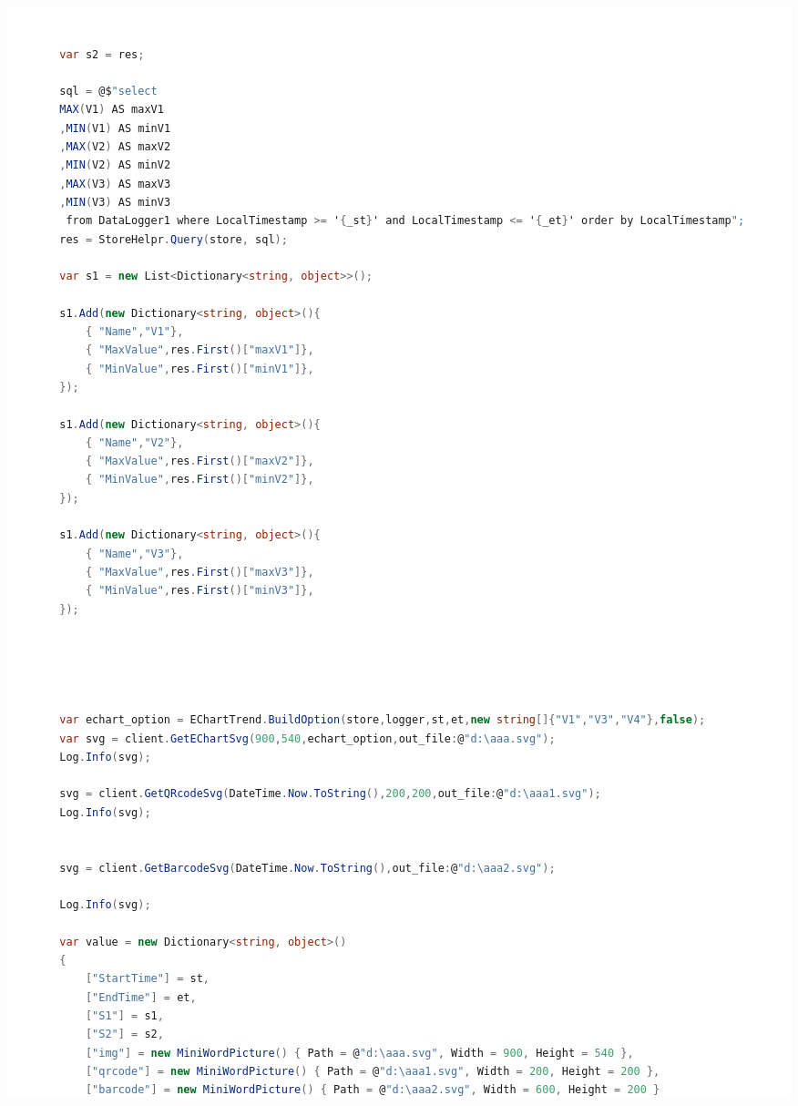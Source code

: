 ```csharp

    
        var s2 = res;

        sql = @$"select 
        MAX(V1) AS maxV1
        ,MIN(V1) AS minV1
        ,MAX(V2) AS maxV2
        ,MIN(V2) AS minV2
        ,MAX(V3) AS maxV3
        ,MIN(V3) AS minV3
         from DataLogger1 where LocalTimestamp >= '{_st}' and LocalTimestamp <= '{_et}' order by LocalTimestamp";
        res = StoreHelpr.Query(store, sql);

        var s1 = new List<Dictionary<string, object>>();

        s1.Add(new Dictionary<string, object>(){
            { "Name","V1"},
            { "MaxValue",res.First()["maxV1"]},
            { "MinValue",res.First()["minV1"]},
        });

        s1.Add(new Dictionary<string, object>(){
            { "Name","V2"},
            { "MaxValue",res.First()["maxV2"]},
            { "MinValue",res.First()["minV2"]},
        });

        s1.Add(new Dictionary<string, object>(){
            { "Name","V3"},
            { "MaxValue",res.First()["maxV3"]},
            { "MinValue",res.First()["minV3"]},
        });



        
   
        var echart_option = EChartTrend.BuildOption(store,logger,st,et,new string[]{"V1","V3","V4"},false);
        var svg = client.GetEChartSvg(900,540,echart_option,out_file:@"d:\aaa.svg");
        Log.Info(svg);

        svg = client.GetQRcodeSvg(DateTime.Now.ToString(),200,200,out_file:@"d:\aaa1.svg");
        Log.Info(svg);


        svg = client.GetBarcodeSvg(DateTime.Now.ToString(),out_file:@"d:\aaa2.svg");
     
        Log.Info(svg);
   
        var value = new Dictionary<string, object>()
        {
            ["StartTime"] = st,
            ["EndTime"] = et,
            ["S1"] = s1,
            ["S2"] = s2,
            ["img"] = new MiniWordPicture() { Path = @"d:\aaa.svg", Width = 900, Height = 540 },
            ["qrcode"] = new MiniWordPicture() { Path = @"d:\aaa1.svg", Width = 200, Height = 200 },
            ["barcode"] = new MiniWordPicture() { Path = @"d:\aaa2.svg", Width = 600, Height = 200 }
```